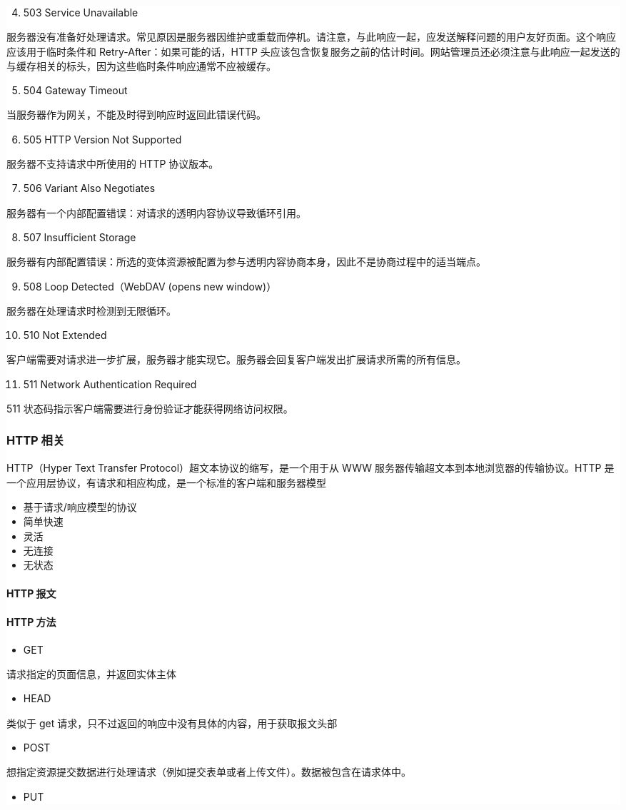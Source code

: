 4. 503 Service Unavailable

服务器没有准备好处理请求。常见原因是服务器因维护或重载而停机。请注意，与此响应一起，应发送解释问题的用户友好页面。这个响应应该用于临时条件和 Retry-After：如果可能的话，HTTP 头应该包含恢复服务之前的估计时间。网站管理员还必须注意与此响应一起发送的与缓存相关的标头，因为这些临时条件响应通常不应被缓存。

5. 504 Gateway Timeout

当服务器作为网关，不能及时得到响应时返回此错误代码。

6. 505 HTTP Version Not Supported

服务器不支持请求中所使用的 HTTP 协议版本。

7. 506 Variant Also Negotiates

服务器有一个内部配置错误：对请求的透明内容协议导致循环引用。

8. 507 Insufficient Storage

服务器有内部配置错误：所选的变体资源被配置为参与透明内容协商本身，因此不是协商过程中的适当端点。

9. 508 Loop Detected（WebDAV (opens new window)）

服务器在处理请求时检测到无限循环。

10. 510 Not Extended

客户端需要对请求进一步扩展，服务器才能实现它。服务器会回复客户端发出扩展请求所需的所有信息。

11. 511 Network Authentication Required

511 状态码指示客户端需要进行身份验证才能获得网络访问权限。

### HTTP 相关

HTTP（Hyper Text Transfer Protocol）超文本协议的缩写，是一个用于从 WWW 服务器传输超文本到本地浏览器的传输协议。HTTP 是一个应用层协议，有请求和相应构成，是一个标准的客户端和服务器模型

- 基于请求/响应模型的协议
- 简单快速
- 灵活
- 无连接
- 无状态

#### HTTP 报文

#### HTTP 方法

- GET

请求指定的页面信息，并返回实体主体

- HEAD

类似于 get 请求，只不过返回的响应中没有具体的内容，用于获取报文头部

- POST

想指定资源提交数据进行处理请求（例如提交表单或者上传文件）。数据被包含在请求体中。

- PUT
